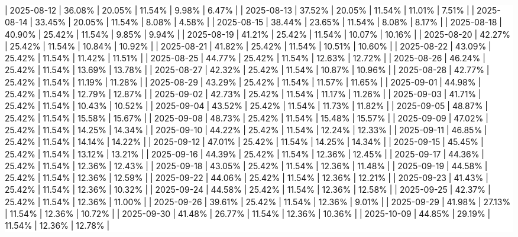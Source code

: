 | 2025-08-12 | 36.08%    | 20.05%                | 11.54%     | 9.98%                | 6.47%       |
| 2025-08-13 | 37.52%    | 20.05%                | 11.54%     | 11.01%               | 7.51%       |
| 2025-08-14 | 33.45%    | 20.05%                | 11.54%     | 8.08%                | 4.58%       |
| 2025-08-15 | 38.44%    | 23.65%                | 11.54%     | 8.08%                | 8.17%       |
| 2025-08-18 | 40.90%    | 25.42%                | 11.54%     | 9.85%                | 9.94%       |
| 2025-08-19 | 41.21%    | 25.42%                | 11.54%     | 10.07%               | 10.16%      |
| 2025-08-20 | 42.27%    | 25.42%                | 11.54%     | 10.84%               | 10.92%      |
| 2025-08-21 | 41.82%    | 25.42%                | 11.54%     | 10.51%               | 10.60%      |
| 2025-08-22 | 43.09%    | 25.42%                | 11.54%     | 11.42%               | 11.51%      |
| 2025-08-25 | 44.77%    | 25.42%                | 11.54%     | 12.63%               | 12.72%      |
| 2025-08-26 | 46.24%    | 25.42%                | 11.54%     | 13.69%               | 13.78%      |
| 2025-08-27 | 42.32%    | 25.42%                | 11.54%     | 10.87%               | 10.96%      |
| 2025-08-28 | 42.77%    | 25.42%                | 11.54%     | 11.19%               | 11.28%      |
| 2025-08-29 | 43.29%    | 25.42%                | 11.54%     | 11.57%               | 11.65%      |
| 2025-09-01 | 44.98%    | 25.42%                | 11.54%     | 12.79%               | 12.87%      |
| 2025-09-02 | 42.73%    | 25.42%                | 11.54%     | 11.17%               | 11.26%      |
| 2025-09-03 | 41.71%    | 25.42%                | 11.54%     | 10.43%               | 10.52%      |
| 2025-09-04 | 43.52%    | 25.42%                | 11.54%     | 11.73%               | 11.82%      |
| 2025-09-05 | 48.87%    | 25.42%                | 11.54%     | 15.58%               | 15.67%      |
| 2025-09-08 | 48.73%    | 25.42%                | 11.54%     | 15.48%               | 15.57%      |
| 2025-09-09 | 47.02%    | 25.42%                | 11.54%     | 14.25%               | 14.34%      |
| 2025-09-10 | 44.22%    | 25.42%                | 11.54%     | 12.24%               | 12.33%      |
| 2025-09-11 | 46.85%    | 25.42%                | 11.54%     | 14.14%               | 14.22%      |
| 2025-09-12 | 47.01%    | 25.42%                | 11.54%     | 14.25%               | 14.34%      |
| 2025-09-15 | 45.45%    | 25.42%                | 11.54%     | 13.12%               | 13.21%      |
| 2025-09-16 | 44.39%    | 25.42%                | 11.54%     | 12.36%               | 12.45%      |
| 2025-09-17 | 44.36%    | 25.42%                | 11.54%     | 12.36%               | 12.43%      |
| 2025-09-18 | 43.05%    | 25.42%                | 11.54%     | 12.36%               | 11.48%      |
| 2025-09-19 | 44.58%    | 25.42%                | 11.54%     | 12.36%               | 12.59%      |
| 2025-09-22 | 44.06%    | 25.42%                | 11.54%     | 12.36%               | 12.21%      |
| 2025-09-23 | 41.43%    | 25.42%                | 11.54%     | 12.36%               | 10.32%      |
| 2025-09-24 | 44.58%    | 25.42%                | 11.54%     | 12.36%               | 12.58%      |
| 2025-09-25 | 42.37%    | 25.42%                | 11.54%     | 12.36%               | 11.00%      |
| 2025-09-26 | 39.61%    | 25.42%                | 11.54%     | 12.36%               | 9.01%       |
| 2025-09-29 | 41.98%    | 27.13%                | 11.54%     | 12.36%               | 10.72%      |
| 2025-09-30 | 41.48%    | 26.77%                | 11.54%     | 12.36%               | 10.36%      |
| 2025-10-09 | 44.85%    | 29.19%                | 11.54%     | 12.36%               | 12.78%      |
